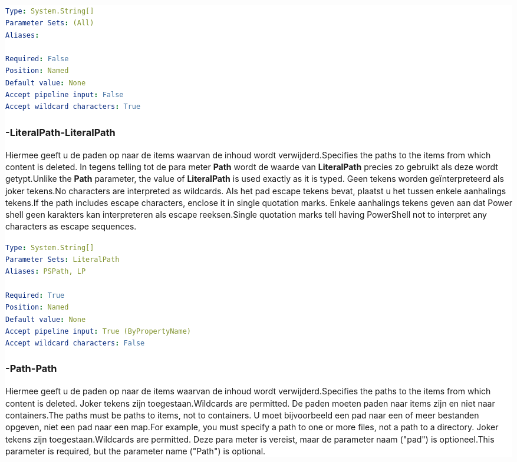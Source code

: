 ```yaml
Type: System.String[]
Parameter Sets: (All)
Aliases:

Required: False
Position: Named
Default value: None
Accept pipeline input: False
Accept wildcard characters: True
```

### <span data-ttu-id="cbff1-164">-LiteralPath</span><span class="sxs-lookup"><span data-stu-id="cbff1-164">-LiteralPath</span></span>

<span data-ttu-id="cbff1-165">Hiermee geeft u de paden op naar de items waarvan de inhoud wordt verwijderd.</span><span class="sxs-lookup"><span data-stu-id="cbff1-165">Specifies the paths to the items from which content is deleted.</span></span> <span data-ttu-id="cbff1-166">In tegens telling tot de para meter **Path** wordt de waarde van **LiteralPath** precies zo gebruikt als deze wordt getypt.</span><span class="sxs-lookup"><span data-stu-id="cbff1-166">Unlike the **Path** parameter, the value of **LiteralPath** is used exactly as it is typed.</span></span> <span data-ttu-id="cbff1-167">Geen tekens worden geïnterpreteerd als joker tekens.</span><span class="sxs-lookup"><span data-stu-id="cbff1-167">No characters are interpreted as wildcards.</span></span>
<span data-ttu-id="cbff1-168">Als het pad escape tekens bevat, plaatst u het tussen enkele aanhalings tekens.</span><span class="sxs-lookup"><span data-stu-id="cbff1-168">If the path includes escape characters, enclose it in single quotation marks.</span></span> <span data-ttu-id="cbff1-169">Enkele aanhalings tekens geven aan dat Power shell geen karakters kan interpreteren als escape reeksen.</span><span class="sxs-lookup"><span data-stu-id="cbff1-169">Single quotation marks tell having PowerShell not to interpret any characters as escape sequences.</span></span>

```yaml
Type: System.String[]
Parameter Sets: LiteralPath
Aliases: PSPath, LP

Required: True
Position: Named
Default value: None
Accept pipeline input: True (ByPropertyName)
Accept wildcard characters: False
```

### <span data-ttu-id="cbff1-170">-Path</span><span class="sxs-lookup"><span data-stu-id="cbff1-170">-Path</span></span>

<span data-ttu-id="cbff1-171">Hiermee geeft u de paden op naar de items waarvan de inhoud wordt verwijderd.</span><span class="sxs-lookup"><span data-stu-id="cbff1-171">Specifies the paths to the items from which content is deleted.</span></span> <span data-ttu-id="cbff1-172">Joker tekens zijn toegestaan.</span><span class="sxs-lookup"><span data-stu-id="cbff1-172">Wildcards are permitted.</span></span> <span data-ttu-id="cbff1-173">De paden moeten paden naar items zijn en niet naar containers.</span><span class="sxs-lookup"><span data-stu-id="cbff1-173">The paths must be paths to items, not to containers.</span></span> <span data-ttu-id="cbff1-174">U moet bijvoorbeeld een pad naar een of meer bestanden opgeven, niet een pad naar een map.</span><span class="sxs-lookup"><span data-stu-id="cbff1-174">For example, you must specify a path to one or more files, not a path to a directory.</span></span> <span data-ttu-id="cbff1-175">Joker tekens zijn toegestaan.</span><span class="sxs-lookup"><span data-stu-id="cbff1-175">Wildcards are permitted.</span></span> <span data-ttu-id="cbff1-176">Deze para meter is vereist, maar de parameter naam ("pad") is optioneel.</span><span class="sxs-lookup"><span data-stu-id="cbff1-176">This parameter is required, but the parameter name ("Path") is optional.</span></span>
